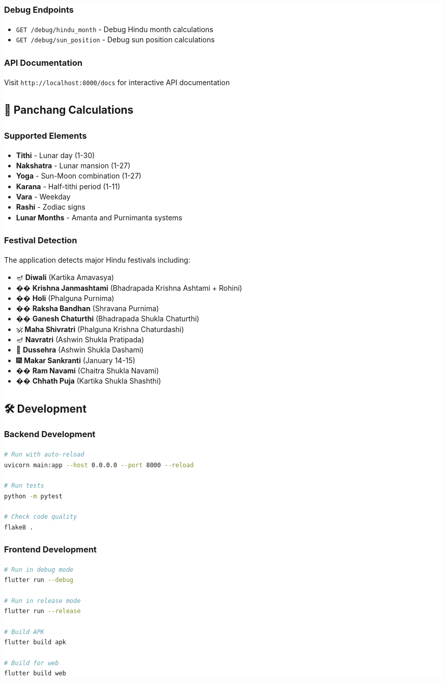 ### **Debug Endpoints**
- `GET /debug/hindu_month` - Debug Hindu month calculations
- `GET /debug/sun_position` - Debug sun position calculations

### **API Documentation**
Visit `http://localhost:8000/docs` for interactive API documentation

## 🧮 Panchang Calculations

### **Supported Elements**
- **Tithi** - Lunar day (1-30)
- **Nakshatra** - Lunar mansion (1-27)
- **Yoga** - Sun-Moon combination (1-27)
- **Karana** - Half-tithi period (1-11)
- **Vara** - Weekday
- **Rashi** - Zodiac signs
- **Lunar Months** - Amanta and Purnimanta systems

### **Festival Detection**
The application detects major Hindu festivals including:
- 🪔 **Diwali** (Kartika Amavasya)
- �� **Krishna Janmashtami** (Bhadrapada Krishna Ashtami + Rohini)
- �� **Holi** (Phalguna Purnima)
- �� **Raksha Bandhan** (Shravana Purnima)
- �� **Ganesh Chaturthi** (Bhadrapada Shukla Chaturthi)
- 🕉️ **Maha Shivratri** (Phalguna Krishna Chaturdashi)
- 🪔 **Navratri** (Ashwin Shukla Pratipada)
- 🌺 **Dussehra** (Ashwin Shukla Dashami)
- 🎆 **Makar Sankranti** (January 14-15)
- �� **Ram Navami** (Chaitra Shukla Navami)
- �� **Chhath Puja** (Kartika Shukla Shashthi)

## 🛠️ Development

### **Backend Development**
```bash
# Run with auto-reload
uvicorn main:app --host 0.0.0.0 --port 8000 --reload

# Run tests
python -m pytest

# Check code quality
flake8 .
```

### **Frontend Development**
```bash
# Run in debug mode
flutter run --debug

# Run in release mode
flutter run --release

# Build APK
flutter build apk

# Build for web
flutter build web
```
